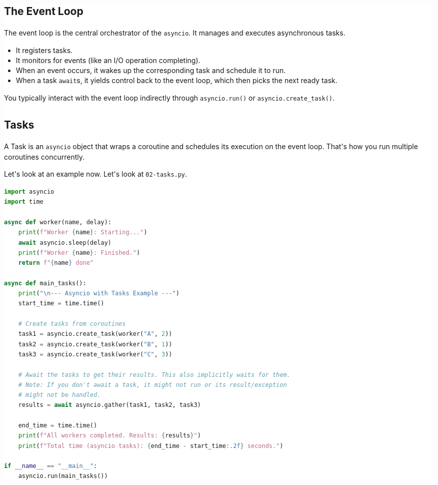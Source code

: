 


## The Event Loop

The event loop is the central orchestrator of the `asyncio`. It manages and executes asynchronous tasks. 

+ It registers tasks. 
+ It monitors for events (like an I/O operation completing).
+ When an event occurs, it wakes up the corresponding task and schedule it to run. 
+ When a task `await`s, it yields control back to the event loop, which then picks the next ready task. 

You typically interact with the event loop indirectly through `asyncio.run()` or `asyncio.create_task()`. 

## Tasks

A Task is an `asyncio` object that wraps a coroutine and schedules its execution on the event loop. That's how you run multiple coroutines concurrently. 

Let's look at an example now. Let's look at `02-tasks.py`. 

```python
import asyncio
import time

async def worker(name, delay):
    print(f"Worker {name}: Starting...")
    await asyncio.sleep(delay)
    print(f"Worker {name}: Finished.")
    return f"{name} done"

async def main_tasks():
    print("\n--- Asyncio with Tasks Example ---")
    start_time = time.time()

    # Create tasks from coroutines
    task1 = asyncio.create_task(worker("A", 2))
    task2 = asyncio.create_task(worker("B", 1))
    task3 = asyncio.create_task(worker("C", 3))

    # Await the tasks to get their results. This also implicitly waits for them.
    # Note: If you don't await a task, it might not run or its result/exception
    # might not be handled.
    results = await asyncio.gather(task1, task2, task3)

    end_time = time.time()
    print(f"All workers completed. Results: {results}")
    print(f"Total time (asyncio tasks): {end_time - start_time:.2f} seconds.")

if __name__ == "__main__":
    asyncio.run(main_tasks())
```
